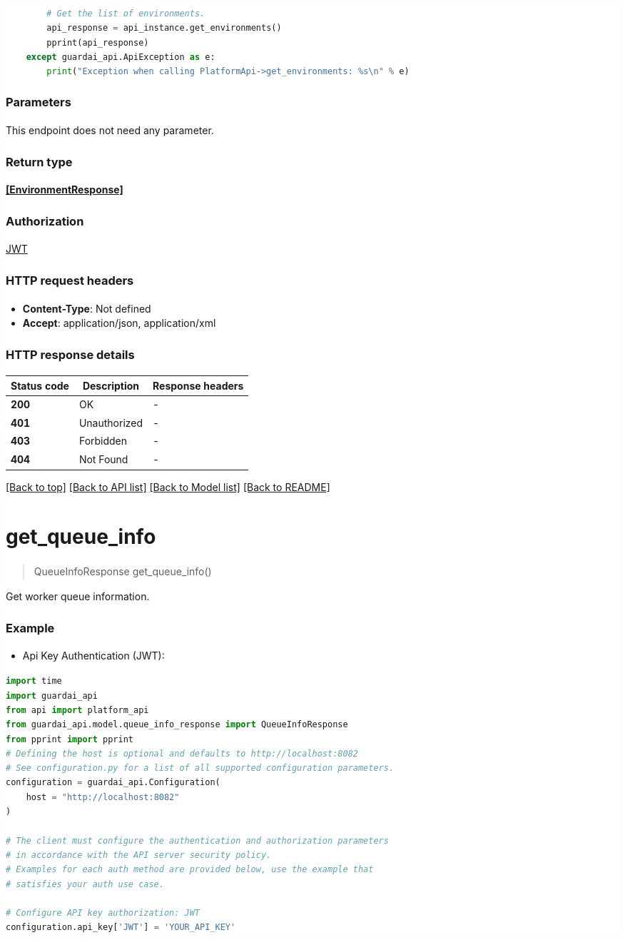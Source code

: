 ```python
        # Get the list of environments.
        api_response = api_instance.get_environments()
        pprint(api_response)
    except guardai_api.ApiException as e:
        print("Exception when calling PlatformApi->get_environments: %s\n" % e)
```


### Parameters
This endpoint does not need any parameter.

### Return type

[**[EnvironmentResponse]**](EnvironmentResponse.md)

### Authorization

[JWT](../README.md#JWT)

### HTTP request headers

 - **Content-Type**: Not defined
 - **Accept**: application/json, application/xml


### HTTP response details

| Status code | Description | Response headers |
|-------------|-------------|------------------|
**200** | OK |  -  |
**401** | Unauthorized |  -  |
**403** | Forbidden |  -  |
**404** | Not Found |  -  |

[[Back to top]](#) [[Back to API list]](../README.md#documentation-for-api-endpoints) [[Back to Model list]](../README.md#documentation-for-models) [[Back to README]](../README.md)

# **get_queue_info**
> QueueInfoResponse get_queue_info()

Get worker queue information.

### Example

* Api Key Authentication (JWT):

```python
import time
import guardai_api
from api import platform_api
from guardai_api.model.queue_info_response import QueueInfoResponse
from pprint import pprint
# Defining the host is optional and defaults to http://localhost:8082
# See configuration.py for a list of all supported configuration parameters.
configuration = guardai_api.Configuration(
    host = "http://localhost:8082"
)

# The client must configure the authentication and authorization parameters
# in accordance with the API server security policy.
# Examples for each auth method are provided below, use the example that
# satisfies your auth use case.

# Configure API key authorization: JWT
configuration.api_key['JWT'] = 'YOUR_API_KEY'
```